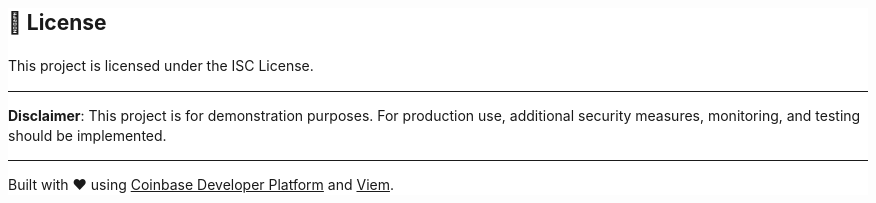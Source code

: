 ## 📄 License

This project is licensed under the ISC License.

---

**Disclaimer**: This project is for demonstration purposes. For production use, additional security measures, monitoring, and testing should be implemented.

---

Built with ❤️ using [Coinbase Developer Platform](https://docs.cdp.coinbase.com/) and [Viem](https://viem.sh/).
